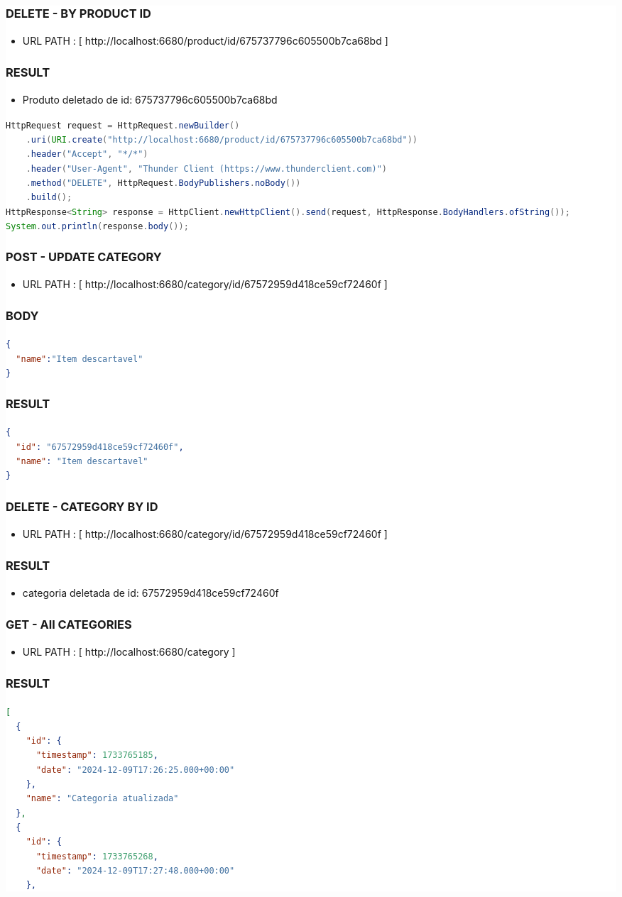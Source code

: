 ### DELETE - BY PRODUCT ID
* URL PATH : [ http://localhost:6680/product/id/675737796c605500b7ca68bd ]

### RESULT 
* Produto deletado de id: 675737796c605500b7ca68bd
```JAVA
HttpRequest request = HttpRequest.newBuilder()
    .uri(URI.create("http://localhost:6680/product/id/675737796c605500b7ca68bd"))
    .header("Accept", "*/*")
    .header("User-Agent", "Thunder Client (https://www.thunderclient.com)")
    .method("DELETE", HttpRequest.BodyPublishers.noBody())
    .build();
HttpResponse<String> response = HttpClient.newHttpClient().send(request, HttpResponse.BodyHandlers.ofString());
System.out.println(response.body());

```

### POST - UPDATE CATEGORY

* URL PATH : [ http://localhost:6680/category/id/67572959d418ce59cf72460f ]

### BODY
```JSON
{
  "name":"Item descartavel"
}

```
### RESULT
```JSON
{
  "id": "67572959d418ce59cf72460f",
  "name": "Item descartavel"
}
```

### DELETE - CATEGORY BY ID

* URL PATH : [ http://localhost:6680/category/id/67572959d418ce59cf72460f ]

### RESULT 
 * categoria deletada de id: 67572959d418ce59cf72460f

### GET -  All CATEGORIES

* URL PATH : [ http://localhost:6680/category ]

### RESULT 

```JSON
[
  {
    "id": {
      "timestamp": 1733765185,
      "date": "2024-12-09T17:26:25.000+00:00"
    },
    "name": "Categoria atualizada"
  },
  {
    "id": {
      "timestamp": 1733765268,
      "date": "2024-12-09T17:27:48.000+00:00"
    },
```